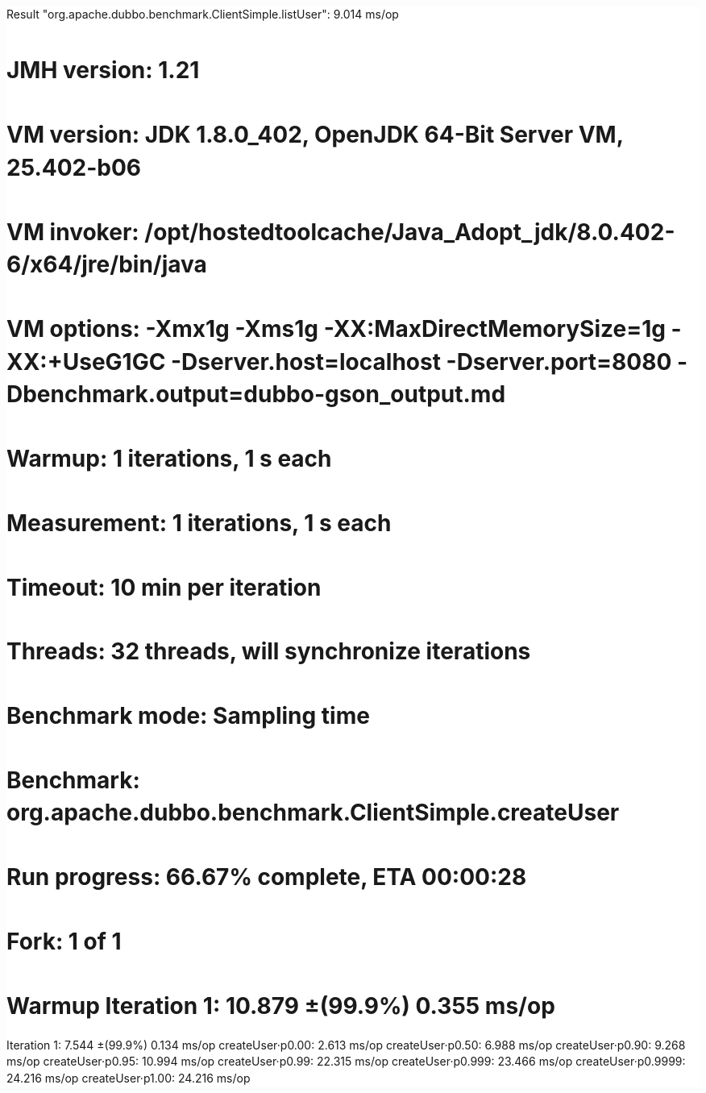 
Result "org.apache.dubbo.benchmark.ClientSimple.listUser":
  9.014 ms/op


# JMH version: 1.21
# VM version: JDK 1.8.0_402, OpenJDK 64-Bit Server VM, 25.402-b06
# VM invoker: /opt/hostedtoolcache/Java_Adopt_jdk/8.0.402-6/x64/jre/bin/java
# VM options: -Xmx1g -Xms1g -XX:MaxDirectMemorySize=1g -XX:+UseG1GC -Dserver.host=localhost -Dserver.port=8080 -Dbenchmark.output=dubbo-gson_output.md
# Warmup: 1 iterations, 1 s each
# Measurement: 1 iterations, 1 s each
# Timeout: 10 min per iteration
# Threads: 32 threads, will synchronize iterations
# Benchmark mode: Sampling time
# Benchmark: org.apache.dubbo.benchmark.ClientSimple.createUser

# Run progress: 66.67% complete, ETA 00:00:28
# Fork: 1 of 1
# Warmup Iteration   1: 10.879 ±(99.9%) 0.355 ms/op
Iteration   1: 7.544 ±(99.9%) 0.134 ms/op
                 createUser·p0.00:   2.613 ms/op
                 createUser·p0.50:   6.988 ms/op
                 createUser·p0.90:   9.268 ms/op
                 createUser·p0.95:   10.994 ms/op
                 createUser·p0.99:   22.315 ms/op
                 createUser·p0.999:  23.466 ms/op
                 createUser·p0.9999: 24.216 ms/op
                 createUser·p1.00:   24.216 ms/op
